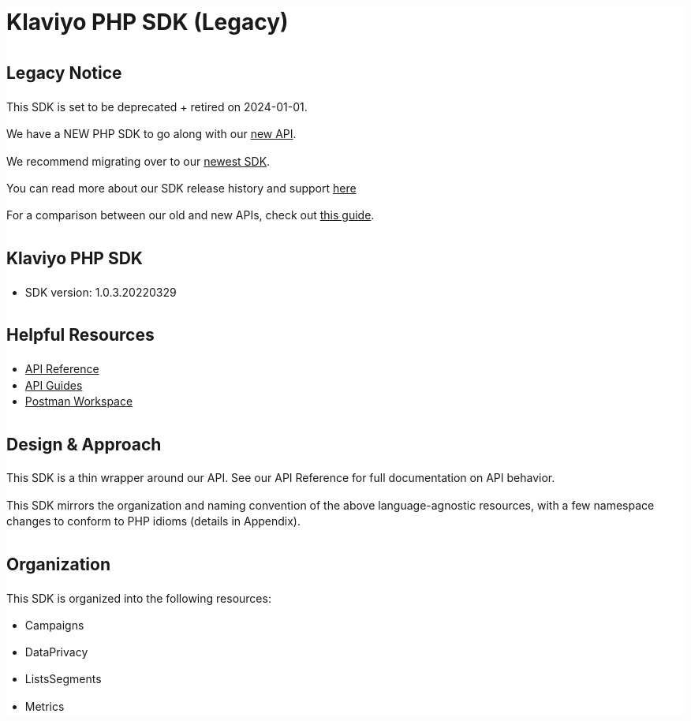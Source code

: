 # Klaviyo PHP SDK (Legacy)

## Legacy Notice

This SDK is set to be deprecated + retired on 2024-01-01.

We have a NEW PHP SDK to go along with our [new API](https://developers.klaviyo.com/en/reference/api_overview).

We recommend migrating over to our [newest SDK](https://github.com/klaviyo/klaviyo-api-php).

You can read more about our SDK release history and support [here](https://developers.klaviyo.com/en/docs/sdk_overview)

For a comparison between our old and new APIs, check out [this guide](https://developers.klaviyo.com/en/docs/apis_comparison_chart).

## Klaviyo PHP SDK

- SDK version: 1.0.3.20220329

## Helpful Resources

- [API Reference](https://developers.klaviyo.com/en/reference/api-overview)
- [API Guides](https://developers.klaviyo.com/en/docs)
- [Postman Workspace](https://www.postman.com/klaviyo/workspace/klaviyo-developers)

## Design & Approach

This SDK is a thin wrapper around our API. See our API Reference for full documentation on API behavior.

This SDK mirrors the organization and naming convention of the above language-agnostic resources, with a few namespace changes to conform to PHP idioms (details in Appendix).

## Organization

This SDK is organized into the following resources:



- Campaigns



- DataPrivacy



- ListsSegments



- Metrics


